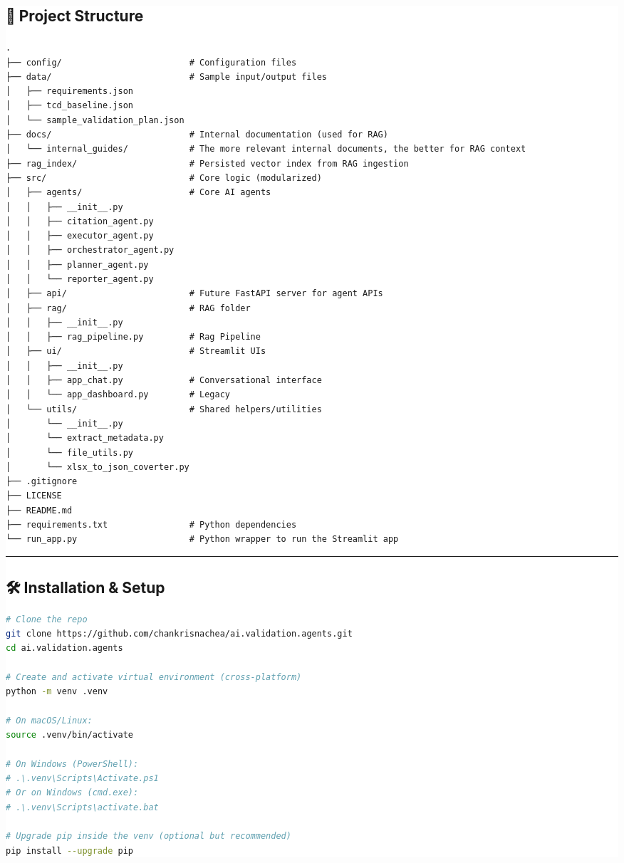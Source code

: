 
## 📁 Project Structure

```
.
├── config/                         # Configuration files
├── data/                           # Sample input/output files
│   ├── requirements.json
│   ├── tcd_baseline.json
│   └── sample_validation_plan.json
├── docs/                           # Internal documentation (used for RAG)
│   └── internal_guides/            # The more relevant internal documents, the better for RAG context
├── rag_index/                      # Persisted vector index from RAG ingestion
├── src/                            # Core logic (modularized)
│   ├── agents/                     # Core AI agents
│   │   ├── __init__.py
│   │   ├── citation_agent.py
│   │   ├── executor_agent.py
│   │   ├── orchestrator_agent.py
│   │   ├── planner_agent.py
│   │   └── reporter_agent.py
│   ├── api/                        # Future FastAPI server for agent APIs
│   ├── rag/                        # RAG folder
│   │   ├── __init__.py             
│   │   ├── rag_pipeline.py         # Rag Pipeline
│   ├── ui/                         # Streamlit UIs
│   │   ├── __init__.py             
│   │   ├── app_chat.py             # Conversational interface
│   │   └── app_dashboard.py        # Legacy
│   └── utils/                      # Shared helpers/utilities
│       └── __init__.py
│       └── extract_metadata.py
│       └── file_utils.py       
│       └── xlsx_to_json_coverter.py    
├── .gitignore                       
├── LICENSE                      
├── README.md                       
├── requirements.txt                # Python dependencies
└── run_app.py                      # Python wrapper to run the Streamlit app
```
---

## 🛠️ Installation & Setup

```bash
# Clone the repo
git clone https://github.com/chankrisnachea/ai.validation.agents.git
cd ai.validation.agents

# Create and activate virtual environment (cross-platform)
python -m venv .venv

# On macOS/Linux:
source .venv/bin/activate

# On Windows (PowerShell):
# .\.venv\Scripts\Activate.ps1
# Or on Windows (cmd.exe):
# .\.venv\Scripts\activate.bat

# Upgrade pip inside the venv (optional but recommended)
pip install --upgrade pip

```